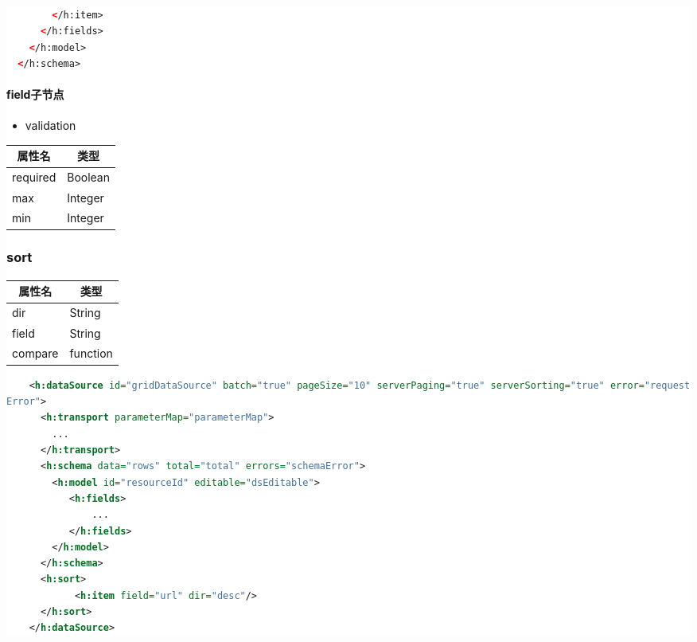 ```xml
        </h:item> 
      </h:fields> 
    </h:model> 
  </h:schema> 
```
#### **field子节点**
* validation

属性名|类型
----|----
required| Boolean
max| Integer
min| Integer


### **sort**

属性名|类型
----|----
dir|String
field|String
compare|function

```xml
    <h:dataSource id="gridDataSource" batch="true" pageSize="10" serverPaging="true" serverSorting="true" error="requestError">
      <h:transport parameterMap="parameterMap">
        ...
      </h:transport>
      <h:schema data="rows" total="total" errors="schemaError">
        <h:model id="resourceId" editable="dsEditable">
           <h:fields>
               ...
           </h:fields>
        </h:model>        
      </h:schema>
      <h:sort>
            <h:item field="url" dir="desc"/>
      </h:sort>
    </h:dataSource>
```




